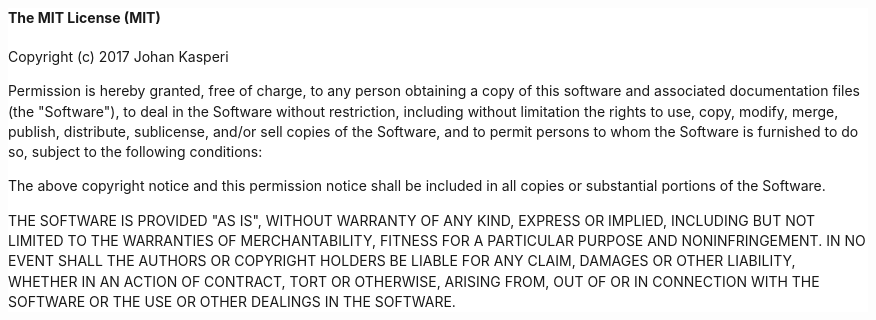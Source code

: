#### The MIT License (MIT)

Copyright (c) 2017 Johan Kasperi

Permission is hereby granted, free of charge, to any person obtaining a copy of this software and associated documentation files (the "Software"), to deal in the Software without restriction, including without limitation the rights to use, copy, modify, merge, publish, distribute, sublicense, and/or sell copies of the Software, and to permit persons to whom the Software is furnished to do so, subject to the following conditions:

The above copyright notice and this permission notice shall be included in all copies or substantial portions of the Software.

THE SOFTWARE IS PROVIDED "AS IS", WITHOUT WARRANTY OF ANY KIND, EXPRESS OR IMPLIED, INCLUDING BUT NOT LIMITED TO THE WARRANTIES OF MERCHANTABILITY, FITNESS FOR A PARTICULAR PURPOSE AND NONINFRINGEMENT. IN NO EVENT SHALL THE AUTHORS OR COPYRIGHT HOLDERS BE LIABLE FOR ANY CLAIM, DAMAGES OR OTHER LIABILITY, WHETHER IN AN ACTION OF CONTRACT, TORT OR OTHERWISE, ARISING FROM, OUT OF OR IN CONNECTION WITH THE SOFTWARE OR THE USE OR OTHER DEALINGS IN THE SOFTWARE.
